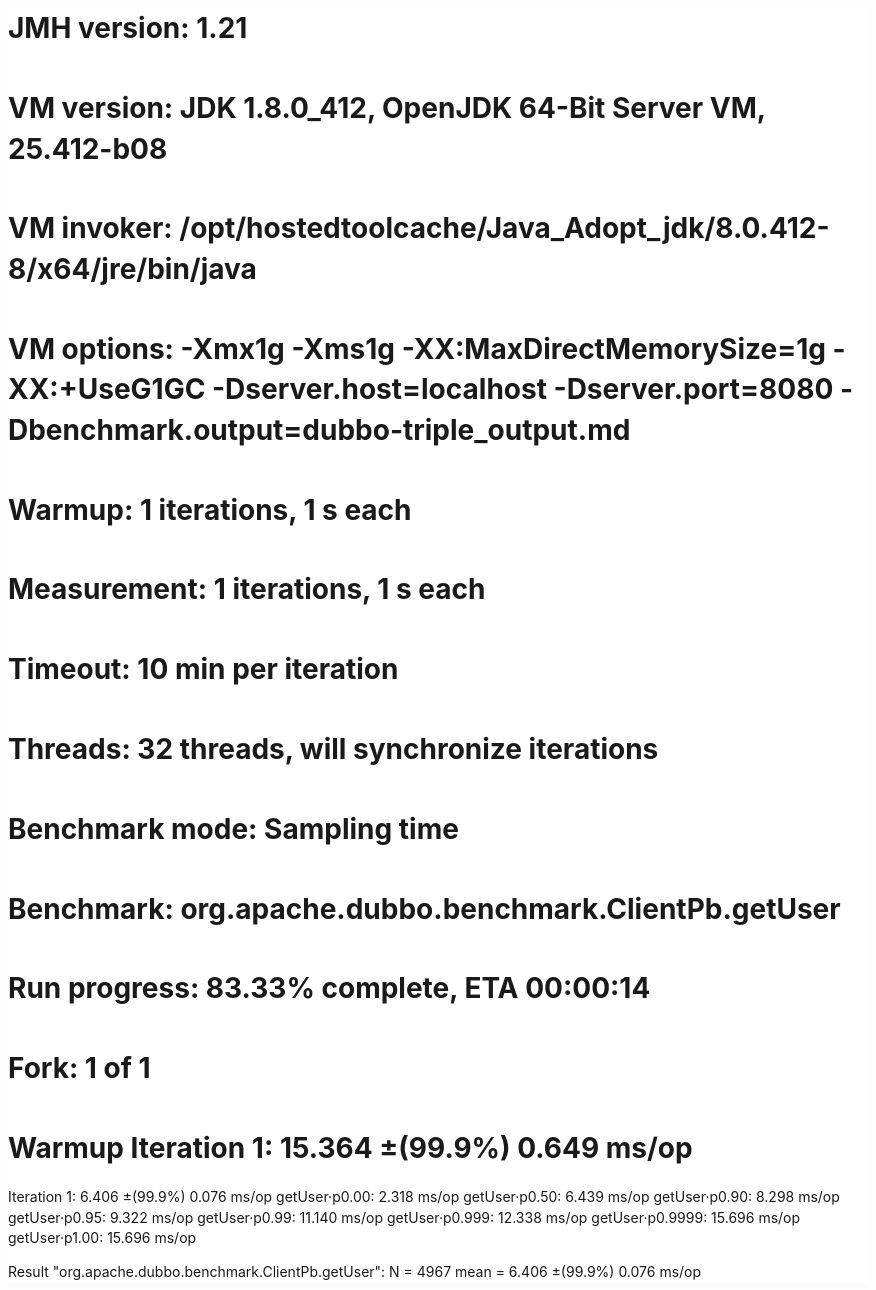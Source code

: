 # JMH version: 1.21
# VM version: JDK 1.8.0_412, OpenJDK 64-Bit Server VM, 25.412-b08
# VM invoker: /opt/hostedtoolcache/Java_Adopt_jdk/8.0.412-8/x64/jre/bin/java
# VM options: -Xmx1g -Xms1g -XX:MaxDirectMemorySize=1g -XX:+UseG1GC -Dserver.host=localhost -Dserver.port=8080 -Dbenchmark.output=dubbo-triple_output.md
# Warmup: 1 iterations, 1 s each
# Measurement: 1 iterations, 1 s each
# Timeout: 10 min per iteration
# Threads: 32 threads, will synchronize iterations
# Benchmark mode: Sampling time
# Benchmark: org.apache.dubbo.benchmark.ClientPb.getUser

# Run progress: 83.33% complete, ETA 00:00:14
# Fork: 1 of 1
# Warmup Iteration   1: 15.364 ±(99.9%) 0.649 ms/op
Iteration   1: 6.406 ±(99.9%) 0.076 ms/op
                 getUser·p0.00:   2.318 ms/op
                 getUser·p0.50:   6.439 ms/op
                 getUser·p0.90:   8.298 ms/op
                 getUser·p0.95:   9.322 ms/op
                 getUser·p0.99:   11.140 ms/op
                 getUser·p0.999:  12.338 ms/op
                 getUser·p0.9999: 15.696 ms/op
                 getUser·p1.00:   15.696 ms/op



Result "org.apache.dubbo.benchmark.ClientPb.getUser":
  N = 4967
  mean =      6.406 ±(99.9%) 0.076 ms/op
